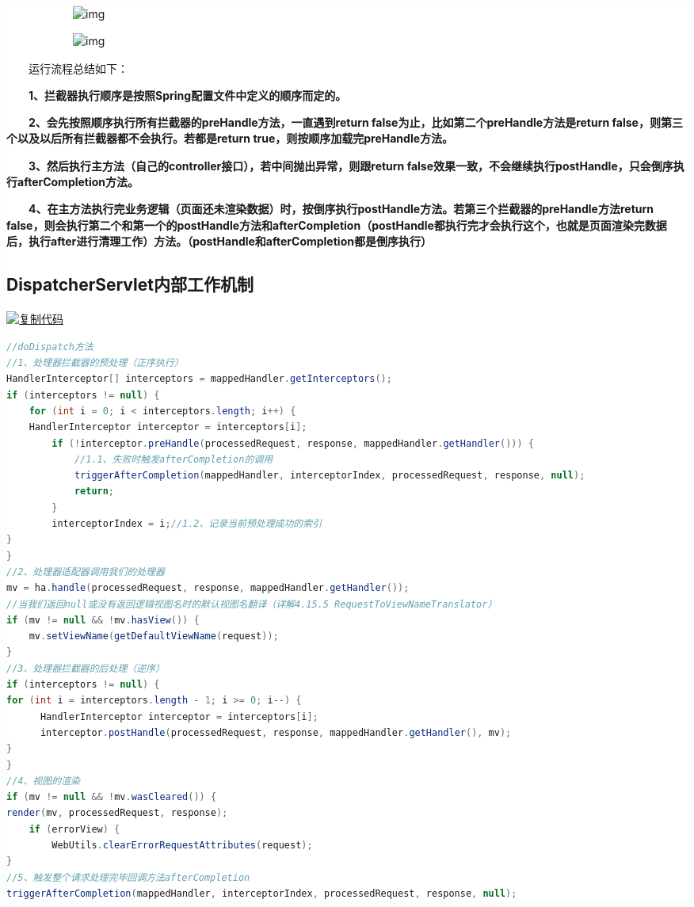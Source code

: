 　　　　　　![img](https://img2018.cnblogs.com/blog/1010726/201907/1010726-20190707175656706-598553130.png)

　　　　　　![img](https://img2018.cnblogs.com/blog/1010726/201907/1010726-20190707175537597-1458986998.png)

 

　　运行流程总结如下：

　　**1、拦截器执行顺序是按照Spring配置文件中定义的顺序而定的。**

　　**2、会先按照顺序执行所有拦截器的preHandle方法，一直遇到return false为止，比如第二个preHandle方法是return false，则第三个以及以后所有拦截器都不会执行。若都是return true，则按顺序加载完preHandle方法。**

　　**3、然后执行主方法（自己的controller接口），若中间抛出异常，则跟return false效果一致，不会继续执行postHandle，只会倒序执行afterCompletion方法。**

　　**4、在主方法执行完业务逻辑（页面还未渲染数据）时，按倒序执行postHandle方法。若第三个拦截器的preHandle方法return false，则会执行第二个和第一个的postHandle方法和afterCompletion（postHandle都执行完才会执行这个，也就是页面渲染完数据后，执行after进行清理工作）方法。（postHandle和afterCompletion都是倒序执行）**

## DispatcherServlet内部工作机制

[![复制代码](https://common.cnblogs.com/images/copycode.gif)](javascript:void(0);)

```java
//doDispatch方法  
//1、处理器拦截器的预处理（正序执行）  
HandlerInterceptor[] interceptors = mappedHandler.getInterceptors();  
if (interceptors != null) {  
    for (int i = 0; i < interceptors.length; i++) {  
    HandlerInterceptor interceptor = interceptors[i];  
        if (!interceptor.preHandle(processedRequest, response, mappedHandler.getHandler())) {  
            //1.1、失败时触发afterCompletion的调用  
            triggerAfterCompletion(mappedHandler, interceptorIndex, processedRequest, response, null);  
            return;  
        }  
        interceptorIndex = i;//1.2、记录当前预处理成功的索引  
}  
}  
//2、处理器适配器调用我们的处理器  
mv = ha.handle(processedRequest, response, mappedHandler.getHandler());  
//当我们返回null或没有返回逻辑视图名时的默认视图名翻译（详解4.15.5 RequestToViewNameTranslator）  
if (mv != null && !mv.hasView()) {  
    mv.setViewName(getDefaultViewName(request));  
}  
//3、处理器拦截器的后处理（逆序）  
if (interceptors != null) {  
for (int i = interceptors.length - 1; i >= 0; i--) {  
      HandlerInterceptor interceptor = interceptors[i];  
      interceptor.postHandle(processedRequest, response, mappedHandler.getHandler(), mv);  
}  
}  
//4、视图的渲染  
if (mv != null && !mv.wasCleared()) {  
render(mv, processedRequest, response);  
    if (errorView) {  
        WebUtils.clearErrorRequestAttributes(request);  
}  
//5、触发整个请求处理完毕回调方法afterCompletion  
triggerAfterCompletion(mappedHandler, interceptorIndex, processedRequest, response, null);  
```

